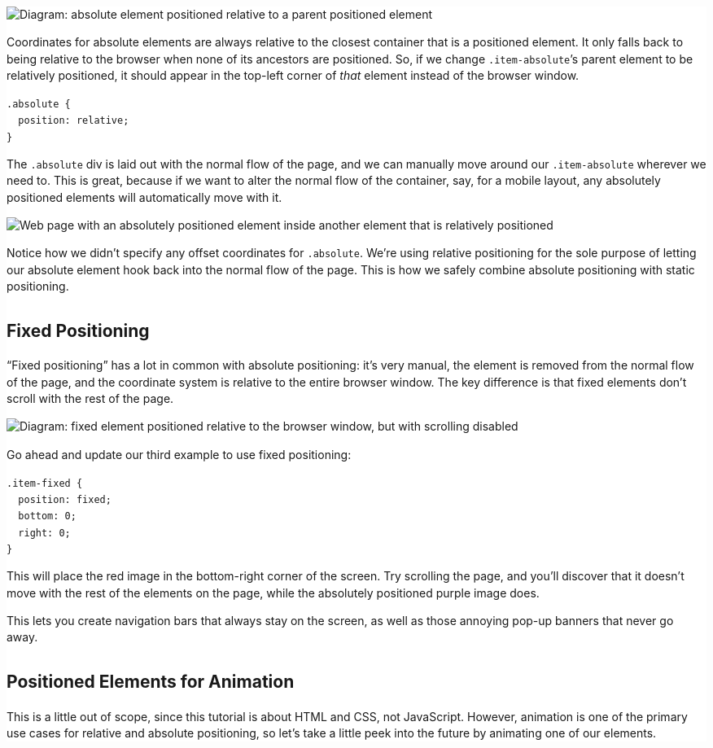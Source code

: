 ![Diagram: absolute element positioned relative to a parent positioned element](/images/css-relatively-absolute-positioning-1ba963.png)

Coordinates for absolute elements are always relative to the closest container that is a positioned element. It only falls back to being relative to the browser when none of its ancestors are positioned. So, if we change `.item-absolute`’s parent element to be relatively positioned, it should appear in the top-left corner of _that_ element instead of the browser window.

```html
.absolute {
  position: relative;
}
```

The `.absolute` div is laid out with the normal flow of the page, and we can manually move around our `.item-absolute` wherever we need to. This is great, because if we want to alter the normal flow of the container, say, for a mobile layout, any absolutely positioned elements will automatically move with it.

![Web page with an absolutely positioned element inside another element that is relatively positioned](/images/relatively-absolute-positioning-screenshot-98bcce.png)

Notice how we didn’t specify any offset coordinates for `.absolute`. We’re using relative positioning for the sole purpose of letting our absolute element hook back into the normal flow of the page. This is how we safely combine absolute positioning with static positioning.

## Fixed Positioning

“Fixed positioning” has a lot in common with absolute positioning: it’s very manual, the element is removed from the normal flow of the page, and the coordinate system is relative to the entire browser window. The key difference is that fixed elements don’t scroll with the rest of the page.

![Diagram: fixed element positioned relative to the browser window, but with scrolling disabled](/images/css-fixed-positioning-342eff.png)

Go ahead and update our third example to use fixed positioning:

```html
.item-fixed {
  position: fixed;
  bottom: 0;
  right: 0;
}
```

This will place the red image in the bottom-right corner of the screen. Try scrolling the page, and you’ll discover that it doesn’t move with the rest of the elements on the page, while the absolutely positioned purple image does.

This lets you create navigation bars that always stay on the screen, as well as those annoying pop-up banners that never go away.

## Positioned Elements for Animation

This is a little out of scope, since this tutorial is about HTML and CSS, not JavaScript. However, animation is one of the primary use cases for relative and absolute positioning, so let’s take a little peek into the future by animating one of our elements.
